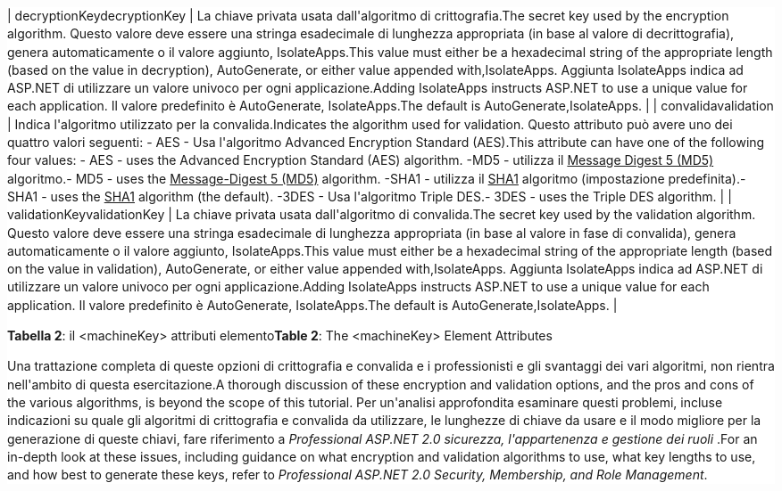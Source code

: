 | <span data-ttu-id="182b9-318">decryptionKey</span><span class="sxs-lookup"><span data-stu-id="182b9-318">decryptionKey</span></span> | <span data-ttu-id="182b9-319">La chiave privata usata dall'algoritmo di crittografia.</span><span class="sxs-lookup"><span data-stu-id="182b9-319">The secret key used by the encryption algorithm.</span></span> <span data-ttu-id="182b9-320">Questo valore deve essere una stringa esadecimale di lunghezza appropriata (in base al valore di decrittografia), genera automaticamente o il valore aggiunto, IsolateApps.</span><span class="sxs-lookup"><span data-stu-id="182b9-320">This value must either be a hexadecimal string of the appropriate length (based on the value in decryption), AutoGenerate, or either value appended with,IsolateApps.</span></span> <span data-ttu-id="182b9-321">Aggiunta IsolateApps indica ad ASP.NET di utilizzare un valore univoco per ogni applicazione.</span><span class="sxs-lookup"><span data-stu-id="182b9-321">Adding IsolateApps instructs ASP.NET to use a unique value for each application.</span></span> <span data-ttu-id="182b9-322">Il valore predefinito è AutoGenerate, IsolateApps.</span><span class="sxs-lookup"><span data-stu-id="182b9-322">The default is AutoGenerate,IsolateApps.</span></span> |
| <span data-ttu-id="182b9-323">convalida</span><span class="sxs-lookup"><span data-stu-id="182b9-323">validation</span></span> | <span data-ttu-id="182b9-324">Indica l'algoritmo utilizzato per la convalida.</span><span class="sxs-lookup"><span data-stu-id="182b9-324">Indicates the algorithm used for validation.</span></span> <span data-ttu-id="182b9-325">Questo attributo può avere uno dei quattro valori seguenti: - AES - Usa l'algoritmo Advanced Encryption Standard (AES).</span><span class="sxs-lookup"><span data-stu-id="182b9-325">This attribute can have one of the following four values: - AES - uses the Advanced Encryption Standard (AES) algorithm.</span></span> <span data-ttu-id="182b9-326">-MD5 - utilizza il [Message Digest 5 (MD5)](http://en.wikipedia.org/wiki/MD5) algoritmo.</span><span class="sxs-lookup"><span data-stu-id="182b9-326">- MD5 - uses the [Message-Digest 5 (MD5)](http://en.wikipedia.org/wiki/MD5) algorithm.</span></span> <span data-ttu-id="182b9-327">-SHA1 - utilizza il [SHA1](http://en.wikipedia.org/wiki/Sha1) algoritmo (impostazione predefinita).</span><span class="sxs-lookup"><span data-stu-id="182b9-327">- SHA1 - uses the [SHA1](http://en.wikipedia.org/wiki/Sha1) algorithm (the default).</span></span> <span data-ttu-id="182b9-328">-3DES - Usa l'algoritmo Triple DES.</span><span class="sxs-lookup"><span data-stu-id="182b9-328">- 3DES - uses the Triple DES algorithm.</span></span> |
| <span data-ttu-id="182b9-329">validationKey</span><span class="sxs-lookup"><span data-stu-id="182b9-329">validationKey</span></span> | <span data-ttu-id="182b9-330">La chiave privata usata dall'algoritmo di convalida.</span><span class="sxs-lookup"><span data-stu-id="182b9-330">The secret key used by the validation algorithm.</span></span> <span data-ttu-id="182b9-331">Questo valore deve essere una stringa esadecimale di lunghezza appropriata (in base al valore in fase di convalida), genera automaticamente o il valore aggiunto, IsolateApps.</span><span class="sxs-lookup"><span data-stu-id="182b9-331">This value must either be a hexadecimal string of the appropriate length (based on the value in validation), AutoGenerate, or either value appended with,IsolateApps.</span></span> <span data-ttu-id="182b9-332">Aggiunta IsolateApps indica ad ASP.NET di utilizzare un valore univoco per ogni applicazione.</span><span class="sxs-lookup"><span data-stu-id="182b9-332">Adding IsolateApps instructs ASP.NET to use a unique value for each application.</span></span> <span data-ttu-id="182b9-333">Il valore predefinito è AutoGenerate, IsolateApps.</span><span class="sxs-lookup"><span data-stu-id="182b9-333">The default is AutoGenerate,IsolateApps.</span></span> |

<span data-ttu-id="182b9-334">**Tabella 2**: il &lt;machineKey&gt; attributi elemento</span><span class="sxs-lookup"><span data-stu-id="182b9-334">**Table 2**: The &lt;machineKey&gt; Element Attributes</span></span>

<span data-ttu-id="182b9-335">Una trattazione completa di queste opzioni di crittografia e convalida e i professionisti e gli svantaggi dei vari algoritmi, non rientra nell'ambito di questa esercitazione.</span><span class="sxs-lookup"><span data-stu-id="182b9-335">A thorough discussion of these encryption and validation options, and the pros and cons of the various algorithms, is beyond the scope of this tutorial.</span></span> <span data-ttu-id="182b9-336">Per un'analisi approfondita esaminare questi problemi, incluse indicazioni su quale gli algoritmi di crittografia e convalida da utilizzare, le lunghezze di chiave da usare e il modo migliore per la generazione di queste chiavi, fare riferimento a *Professional ASP.NET 2.0 sicurezza, l'appartenenza e gestione dei ruoli* .</span><span class="sxs-lookup"><span data-stu-id="182b9-336">For an in-depth look at these issues, including guidance on what encryption and validation algorithms to use, what key lengths to use, and how best to generate these keys, refer to *Professional ASP.NET 2.0 Security, Membership, and Role Management*.</span></span>
